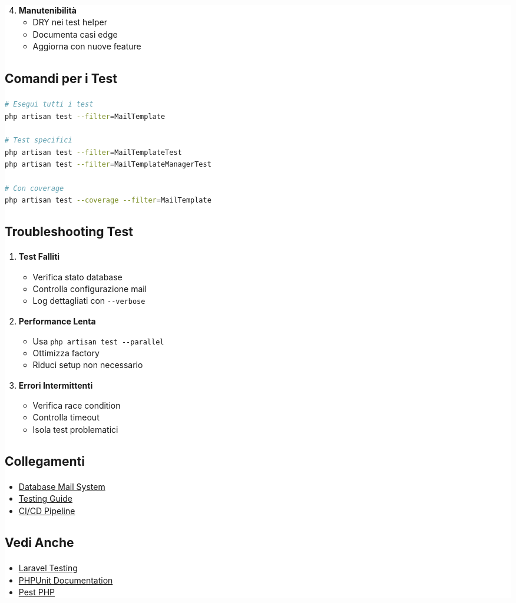 4. **Manutenibilità**
   - DRY nei test helper
   - Documenta casi edge
   - Aggiorna con nuove feature

## Comandi per i Test

```bash
# Esegui tutti i test
php artisan test --filter=MailTemplate

# Test specifici
php artisan test --filter=MailTemplateTest
php artisan test --filter=MailTemplateManagerTest

# Con coverage
php artisan test --coverage --filter=MailTemplate
```

## Troubleshooting Test

1. **Test Falliti**
   - Verifica stato database
   - Controlla configurazione mail
   - Log dettagliati con `--verbose`

2. **Performance Lenta**
   - Usa `php artisan test --parallel`
   - Ottimizza factory
   - Riduci setup non necessario

3. **Errori Intermittenti**
   - Verifica race condition
   - Controlla timeout
   - Isola test problematici

## Collegamenti
- [Database Mail System](database-mail-system.md)
- [Testing Guide](../../../project_docs/testing-guide.md)
- [CI/CD Pipeline](../../../project_docs/ci-cd.md)

## Vedi Anche
- [Laravel Testing](https://laravel.com/project_docs/testing)
- [PHPUnit Documentation](https://phpunit.de/documentation.html)
- [Pest PHP](https://pestphp.com/docs) 
